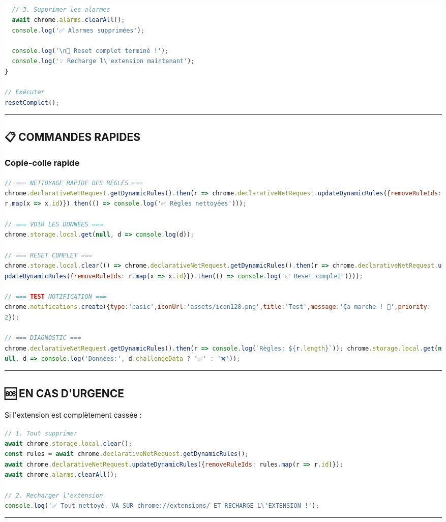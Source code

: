 ```javascript
  // 3. Supprimer les alarmes
  await chrome.alarms.clearAll();
  console.log('✅ Alarmes supprimées');

  console.log('\n🎉 Reset complet terminé !');
  console.log('💡 Recharge l\'extension maintenant');
}

// Exécuter
resetComplet();
```

---

## 📋 COMMANDES RAPIDES

### Copie-colle rapide

```javascript
// === NETTOYAGE RAPIDE DES RÈGLES ===
chrome.declarativeNetRequest.getDynamicRules().then(r => chrome.declarativeNetRequest.updateDynamicRules({removeRuleIds: r.map(x => x.id)}).then(() => console.log('✅ Règles nettoyées')));

// === VOIR LES DONNÉES ===
chrome.storage.local.get(null, d => console.log(d));

// === RESET COMPLET ===
chrome.storage.local.clear(() => chrome.declarativeNetRequest.getDynamicRules().then(r => chrome.declarativeNetRequest.updateDynamicRules({removeRuleIds: r.map(x => x.id)}).then(() => console.log('✅ Reset complet'))));

// === TEST NOTIFICATION ===
chrome.notifications.create({type:'basic',iconUrl:'assets/icon128.png',title:'Test',message:'Ça marche ! 🎉',priority:2});

// === DIAGNOSTIC ===
chrome.declarativeNetRequest.getDynamicRules().then(r => console.log(`Règles: ${r.length}`)); chrome.storage.local.get(null, d => console.log('Données:', d.challengeData ? '✅' : '❌'));
```

---

## 🆘 EN CAS D'URGENCE

Si l'extension est complètement cassée :

```javascript
// 1. Tout supprimer
await chrome.storage.local.clear();
const rules = await chrome.declarativeNetRequest.getDynamicRules();
await chrome.declarativeNetRequest.updateDynamicRules({removeRuleIds: rules.map(r => r.id)});
await chrome.alarms.clearAll();

// 2. Recharger l'extension
console.log('✅ Tout nettoyé. VA SUR chrome://extensions/ ET RECHARGE L\'EXTENSION !');
```

---